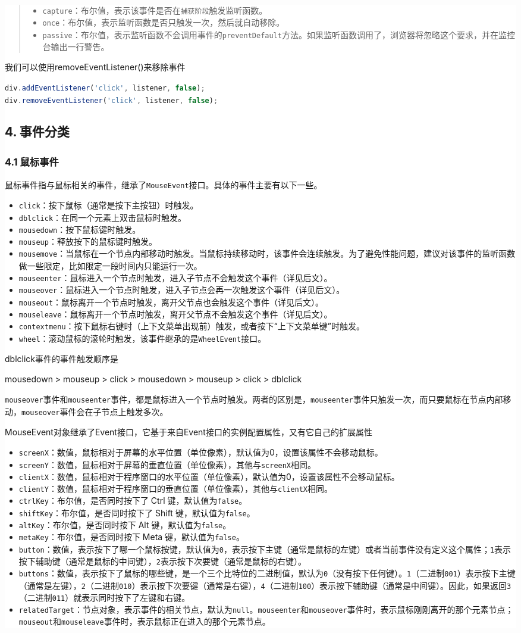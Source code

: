 > - `capture`：布尔值，表示该事件是否在`捕获阶段`触发监听函数。
> - `once`：布尔值，表示监听函数是否只触发一次，然后就自动移除。
> - `passive`：布尔值，表示监听函数不会调用事件的`preventDefault`方法。如果监听函数调用了，浏览器将忽略这个要求，并在监控台输出一行警告。

我们可以使用removeEventListener()来移除事件

```js
div.addEventListener('click', listener, false);
div.removeEventListener('click', listener, false);
```





## 4. 事件分类

### 4.1 鼠标事件

鼠标事件指与鼠标相关的事件，继承了`MouseEvent`接口。具体的事件主要有以下一些。

- `click`：按下鼠标（通常是按下主按钮）时触发。
- `dblclick`：在同一个元素上双击鼠标时触发。
- `mousedown`：按下鼠标键时触发。
- `mouseup`：释放按下的鼠标键时触发。
- `mousemove`：当鼠标在一个节点内部移动时触发。当鼠标持续移动时，该事件会连续触发。为了避免性能问题，建议对该事件的监听函数做一些限定，比如限定一段时间内只能运行一次。
- `mouseenter`：鼠标进入一个节点时触发，进入子节点不会触发这个事件（详见后文）。
- `mouseover`：鼠标进入一个节点时触发，进入子节点会再一次触发这个事件（详见后文）。
- `mouseout`：鼠标离开一个节点时触发，离开父节点也会触发这个事件（详见后文）。
- `mouseleave`：鼠标离开一个节点时触发，离开父节点不会触发这个事件（详见后文）。
- `contextmenu`：按下鼠标右键时（上下文菜单出现前）触发，或者按下“上下文菜单键”时触发。
- `wheel`：滚动鼠标的滚轮时触发，该事件继承的是`WheelEvent`接口。

dblclick事件的事件触发顺序是

mousedown > mouseup > click > mousedown > mouseup > click > dblclick

`mouseover`事件和`mouseenter`事件，都是鼠标进入一个节点时触发。两者的区别是，`mouseenter`事件只触发一次，而只要鼠标在节点内部移动，`mouseover`事件会在子节点上触发多次。

MouseEvent对象继承了Event接口，它基于来自Event接口的实例配置属性，又有它自己的扩展属性

- `screenX`：数值，鼠标相对于屏幕的水平位置（单位像素），默认值为0，设置该属性不会移动鼠标。
- `screenY`：数值，鼠标相对于屏幕的垂直位置（单位像素），其他与`screenX`相同。
- `clientX`：数值，鼠标相对于程序窗口的水平位置（单位像素），默认值为0，设置该属性不会移动鼠标。
- `clientY`：数值，鼠标相对于程序窗口的垂直位置（单位像素），其他与`clientX`相同。
- `ctrlKey`：布尔值，是否同时按下了 Ctrl 键，默认值为`false`。
- `shiftKey`：布尔值，是否同时按下了 Shift 键，默认值为`false`。
- `altKey`：布尔值，是否同时按下 Alt 键，默认值为`false`。
- `metaKey`：布尔值，是否同时按下 Meta 键，默认值为`false`。
- `button`：数值，表示按下了哪一个鼠标按键，默认值为`0`，表示按下主键（通常是鼠标的左键）或者当前事件没有定义这个属性；`1`表示按下辅助键（通常是鼠标的中间键），`2`表示按下次要键（通常是鼠标的右键）。
- `buttons`：数值，表示按下了鼠标的哪些键，是一个三个比特位的二进制值，默认为`0`（没有按下任何键）。`1`（二进制`001`）表示按下主键（通常是左键），`2`（二进制`010`）表示按下次要键（通常是右键），`4`（二进制`100`）表示按下辅助键（通常是中间键）。因此，如果返回`3`（二进制`011`）就表示同时按下了左键和右键。
- `relatedTarget`：节点对象，表示事件的相关节点，默认为`null`。`mouseenter`和`mouseover`事件时，表示鼠标刚刚离开的那个元素节点；`mouseout`和`mouseleave`事件时，表示鼠标正在进入的那个元素节点。
